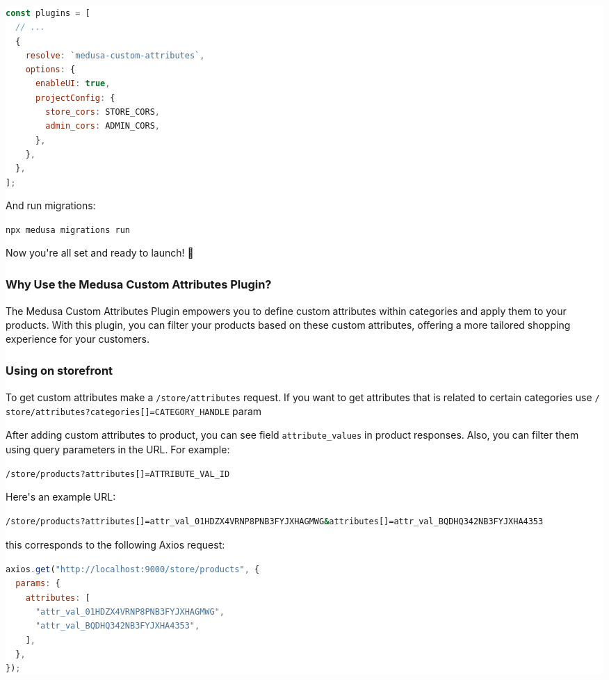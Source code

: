 ```js
const plugins = [
  // ...
  {
    resolve: `medusa-custom-attributes`,
    options: {
      enableUI: true,
      projectConfig: {
        store_cors: STORE_CORS,
        admin_cors: ADMIN_CORS,
      },
    },
  },
];
```

And run migrations:

```bash
npx medusa migrations run
```

Now you're all set and ready to launch! 🚀

### Why Use the Medusa Custom Attributes Plugin?

The Medusa Custom Attributes Plugin empowers you to define custom attributes within categories and apply them to your products. With this plugin, you can filter your products based on these custom attributes, offering a more tailored shopping experience for your customers.

### Using on storefront

To get custom attributes make a `/store/attributes` request. If you want to get attributes that is related to certain categories use `/store/attributes?categories[]=CATEGORY_HANDLE` param

After adding custom attributes to product, you can see field `attribute_values` in product responses. Also, you can filter them using query parameters in the URL. For example:

```bash
/store/products?attributes[]=ATTRIBUTE_VAL_ID
```

Here's an example URL:

```bash
/store/products?attributes[]=attr_val_01HDZX4VRNP8PNB3FYJXHAGMWG&attributes[]=attr_val_BQDHQ342NB3FYJXHA4353
```

this corresponds to the following Axios request:

```jsx
axios.get("http://localhost:9000/store/products", {
  params: {
    attributes: [
      "attr_val_01HDZX4VRNP8PNB3FYJXHAGMWG",
      "attr_val_BQDHQ342NB3FYJXHA4353",
    ],
  },
});
```
